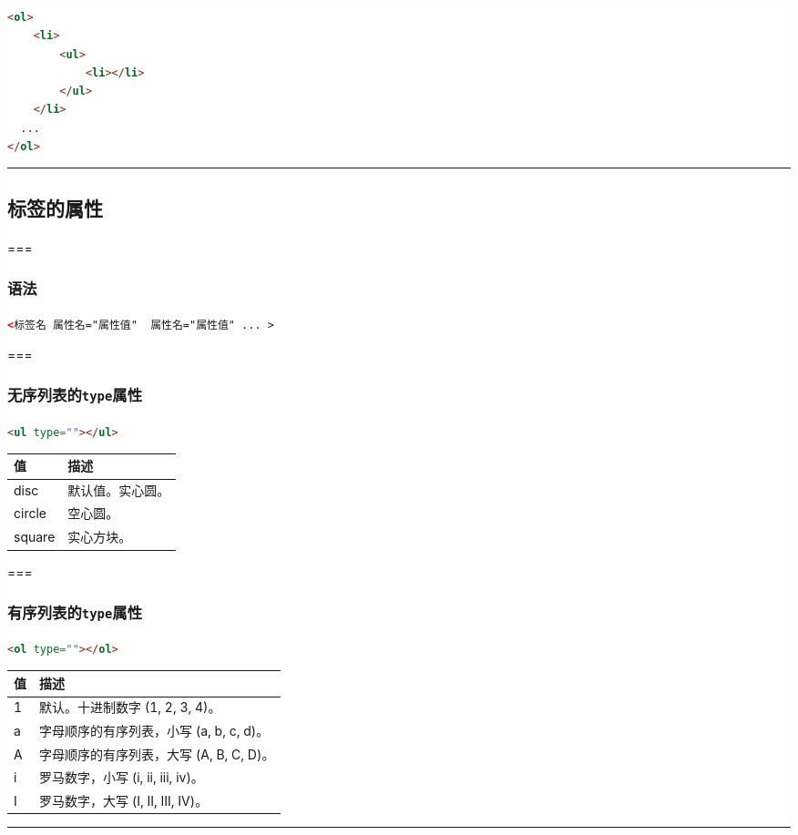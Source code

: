 ```html [1-100]
<ol>
	<li>
		<ul>
			<li></li>
		</ul>
	</li>
  ...
</ol>
```

---



## 标签的属性

===

### 语法

```html [1-100]
<标签名 属性名="属性值"  属性名="属性值" ... >
```

===

### 无序列表的`type`属性



```html [1-100]
<ul type=""></ul>
```



| 值     | 描述             |
| :----- | :--------------- |
| disc   | 默认值。实心圆。 |
| circle | 空心圆。         |
| square | 实心方块。       |

===

### 有序列表的`type`属性

```html [1-100]
<ol type=""></ol>
```

| 值   | 描述                                    |
| :--- | :-------------------------------------- |
| 1    | 默认。十进制数字 (1, 2, 3, 4)。         |
| a    | 字母顺序的有序列表，小写 (a, b, c, d)。 |
| A    | 字母顺序的有序列表，大写 (A, B, C, D)。 |
| i    | 罗马数字，小写 (i, ii, iii, iv)。       |
| I    | 罗马数字，大写 (I, II, III, IV)。       |

---